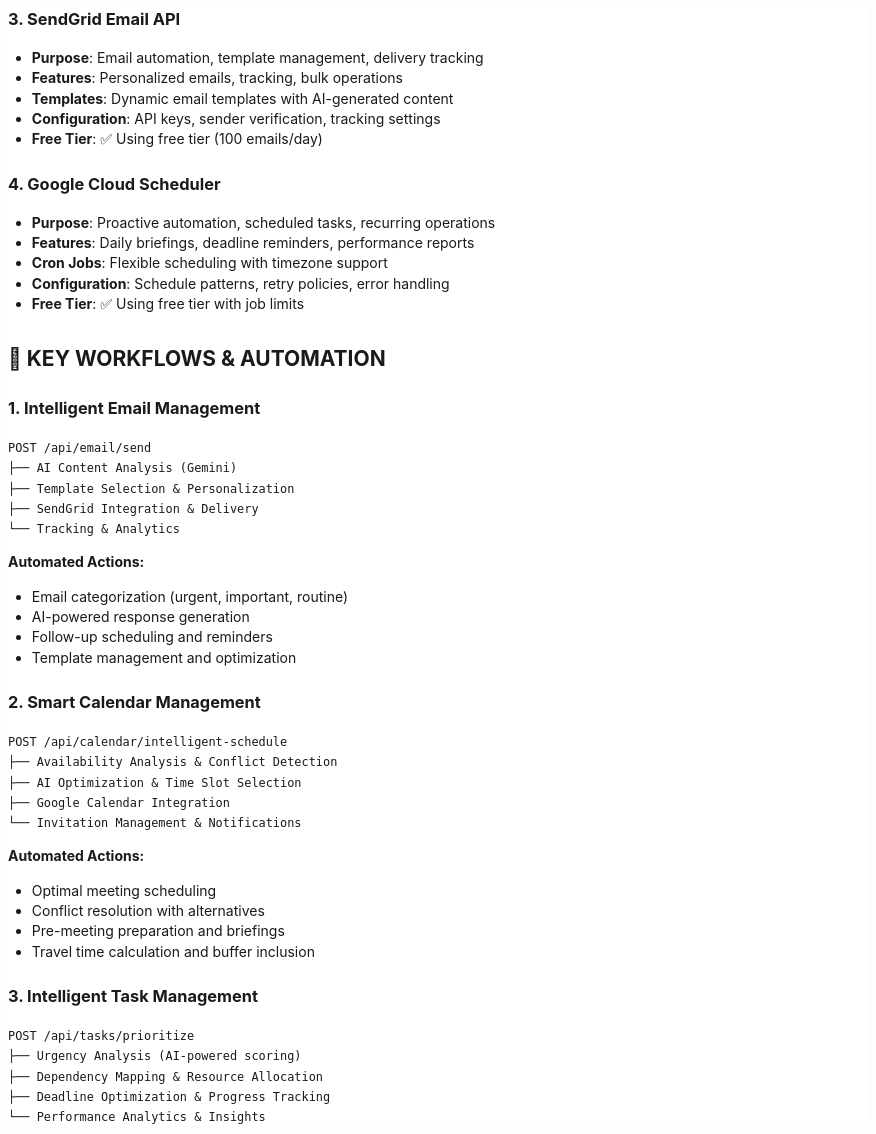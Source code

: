 ### **3. SendGrid Email API**
- **Purpose**: Email automation, template management, delivery tracking
- **Features**: Personalized emails, tracking, bulk operations
- **Templates**: Dynamic email templates with AI-generated content
- **Configuration**: API keys, sender verification, tracking settings
- **Free Tier**: ✅ Using free tier (100 emails/day)

### **4. Google Cloud Scheduler**
- **Purpose**: Proactive automation, scheduled tasks, recurring operations
- **Features**: Daily briefings, deadline reminders, performance reports
- **Cron Jobs**: Flexible scheduling with timezone support
- **Configuration**: Schedule patterns, retry policies, error handling
- **Free Tier**: ✅ Using free tier with job limits

## 🔄 **KEY WORKFLOWS & AUTOMATION**

### **1. Intelligent Email Management**
```
POST /api/email/send
├── AI Content Analysis (Gemini)
├── Template Selection & Personalization
├── SendGrid Integration & Delivery
└── Tracking & Analytics
```

**Automated Actions:**
- Email categorization (urgent, important, routine)
- AI-powered response generation
- Follow-up scheduling and reminders
- Template management and optimization

### **2. Smart Calendar Management**
```
POST /api/calendar/intelligent-schedule
├── Availability Analysis & Conflict Detection
├── AI Optimization & Time Slot Selection
├── Google Calendar Integration
└── Invitation Management & Notifications
```

**Automated Actions:**
- Optimal meeting scheduling
- Conflict resolution with alternatives
- Pre-meeting preparation and briefings
- Travel time calculation and buffer inclusion

### **3. Intelligent Task Management**
```
POST /api/tasks/prioritize
├── Urgency Analysis (AI-powered scoring)
├── Dependency Mapping & Resource Allocation
├── Deadline Optimization & Progress Tracking
└── Performance Analytics & Insights
```

